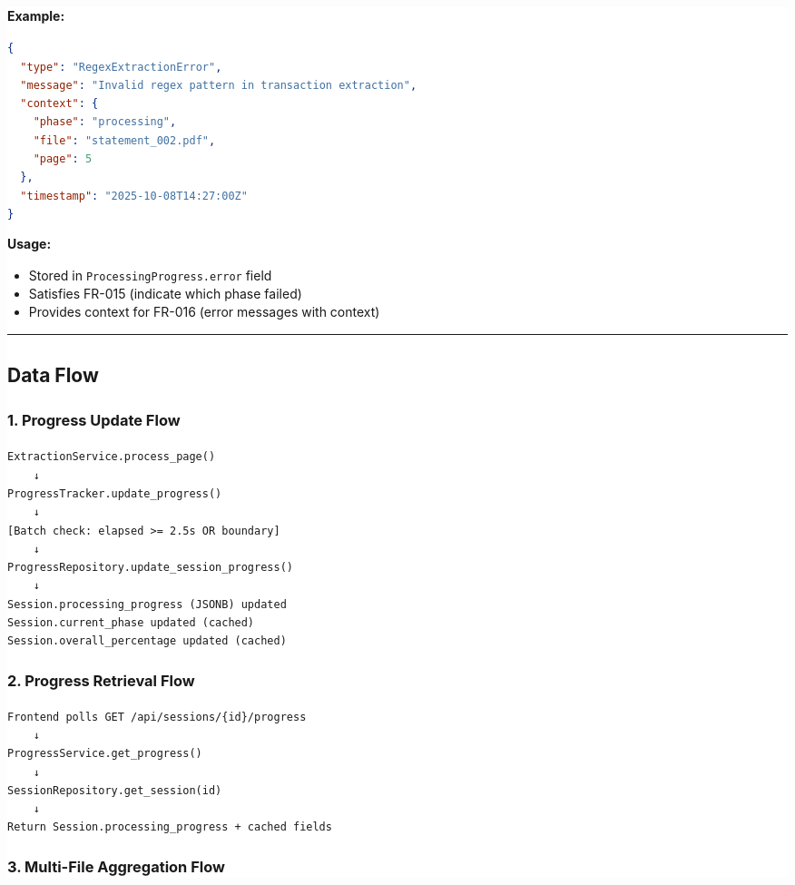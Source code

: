 **Example:**
```json
{
  "type": "RegexExtractionError",
  "message": "Invalid regex pattern in transaction extraction",
  "context": {
    "phase": "processing",
    "file": "statement_002.pdf",
    "page": 5
  },
  "timestamp": "2025-10-08T14:27:00Z"
}
```

**Usage:**
- Stored in `ProcessingProgress.error` field
- Satisfies FR-015 (indicate which phase failed)
- Provides context for FR-016 (error messages with context)

---

## Data Flow

### 1. Progress Update Flow

```
ExtractionService.process_page()
    ↓
ProgressTracker.update_progress()
    ↓
[Batch check: elapsed >= 2.5s OR boundary]
    ↓
ProgressRepository.update_session_progress()
    ↓
Session.processing_progress (JSONB) updated
Session.current_phase updated (cached)
Session.overall_percentage updated (cached)
```

### 2. Progress Retrieval Flow

```
Frontend polls GET /api/sessions/{id}/progress
    ↓
ProgressService.get_progress()
    ↓
SessionRepository.get_session(id)
    ↓
Return Session.processing_progress + cached fields
```

### 3. Multi-File Aggregation Flow
